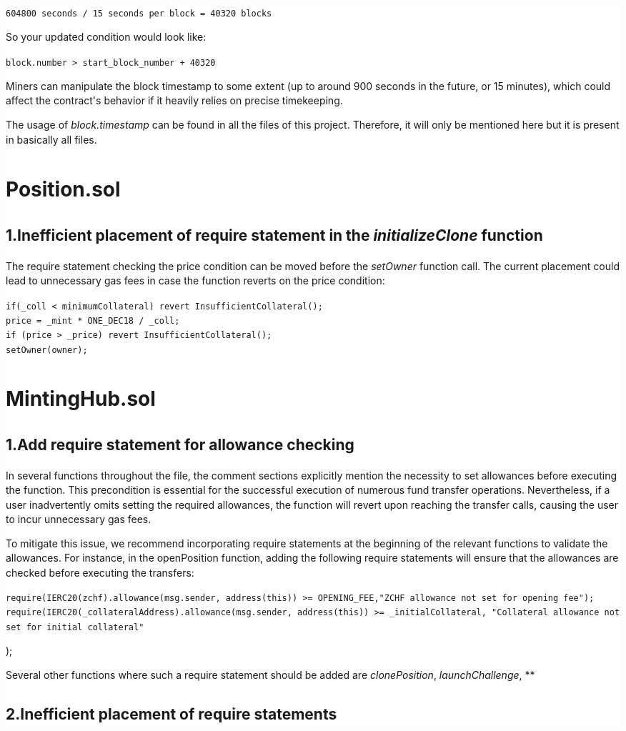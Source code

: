     604800 seconds / 15 seconds per block = 40320 blocks

So your updated condition would look like:

    block.number > start_block_number + 40320

Miners can manipulate the block timestamp to some extent (up to around 900 seconds in the future, or 15 minutes), which could affect the contract's behavior if it heavily relies on precise timekeeping. 

The usage of *block.timestamp* can be found in all the files of this project. Therefore, it will only be mentioned here but it is present in basically all files.

# **Position.sol**

## 1.Inefficient placement of require statement in the *initializeClone* function

The require statement checking the price condition can be moved before the *setOwner* function call. The current placement could lead to unnecessary gas fees in case the function reverts on the price condition:

    if(_coll < minimumCollateral) revert InsufficientCollateral();
    price = _mint * ONE_DEC18 / _coll;
    if (price > _price) revert InsufficientCollateral();
    setOwner(owner);

# **MintingHub.sol**

## 1.Add require statement for allowance checking

In several functions throughout the file, the comment sections explicitly mention the necessity to set allowances before executing the function. This precondition is essential for the successful execution of numerous fund transfer operations. Nevertheless, if a user inadvertently omits setting the required allowances, the function will revert upon reaching the transfer calls, causing the user to incur unnecessary gas fees.

To mitigate this issue, we recommend incorporating require statements at the beginning of the relevant functions to validate the allowances. For instance, in the openPosition function, adding the following require statements will ensure that the allowances are checked before executing the transfers:

    require(IERC20(zchf).allowance(msg.sender, address(this)) >= OPENING_FEE,"ZCHF allowance not set for opening fee");
    require(IERC20(_collateralAddress).allowance(msg.sender, address(this)) >= _initialCollateral, "Collateral allowance not set for initial collateral"
);

Several other functions where such a require statement should be added are *clonePosition*, *launchChallenge*, **

## 2.Inefficient placement of require statements
